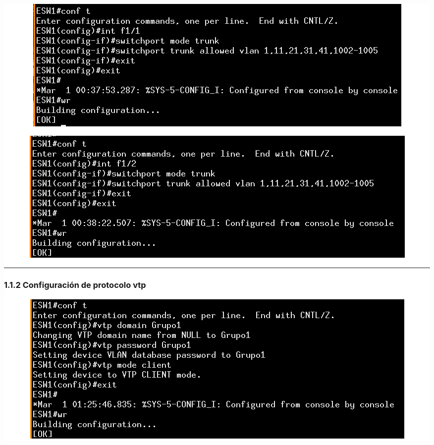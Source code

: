 </div>

<div align="center">

![Imagen 1.1. Descarga de VirtualBox](./imagenes/topologia1/configuracion/esw1_truncal2.png)

</div>

<div align="center">

![Imagen 1.1. Descarga de VirtualBox](./imagenes/topologia1/configuracion/esw1_truncal3.png)

</div>

***
### 1.1.2 Configuración de protocolo vtp

<div align="center">

![Imagen 1.1. Descarga de VirtualBox](./imagenes/topologia1/configuracion/esw1_vtp.png)
